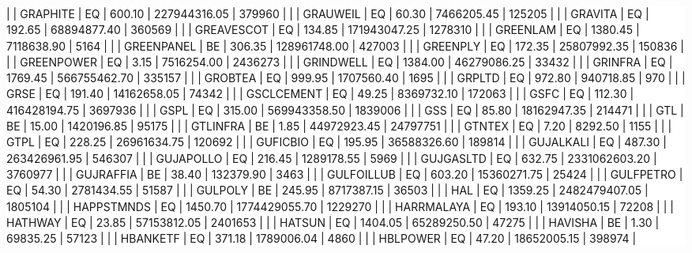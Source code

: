 |  | GRAPHITE | EQ | 600.10 | 227944316.05 | 379960 |
|  | GRAUWEIL | EQ | 60.30 | 7466205.45 | 125205 |
|  | GRAVITA | EQ | 192.65 | 68894877.40 | 360569 |
|  | GREAVESCOT | EQ | 134.85 | 171943047.25 | 1278310 |
|  | GREENLAM | EQ | 1380.45 | 7118638.90 | 5164 |
|  | GREENPANEL | BE | 306.35 | 128961748.00 | 427003 |
|  | GREENPLY | EQ | 172.35 | 25807992.35 | 150836 |
|  | GREENPOWER | EQ | 3.15 | 7516254.00 | 2436273 |
|  | GRINDWELL | EQ | 1384.00 | 46279086.25 | 33432 |
|  | GRINFRA | EQ | 1769.45 | 566755462.70 | 335157 |
|  | GROBTEA | EQ | 999.95 | 1707560.40 | 1695 |
|  | GRPLTD | EQ | 972.80 | 940718.85 | 970 |
|  | GRSE | EQ | 191.40 | 14162658.05 | 74342 |
|  | GSCLCEMENT | EQ | 49.25 | 8369732.10 | 172063 |
|  | GSFC | EQ | 112.30 | 416428194.75 | 3697936 |
|  | GSPL | EQ | 315.00 | 569943358.50 | 1839006 |
|  | GSS | EQ | 85.80 | 18162947.35 | 214471 |
|  | GTL | BE | 15.00 | 1420196.85 | 95175 |
|  | GTLINFRA | BE | 1.85 | 44972923.45 | 24797751 |
|  | GTNTEX | EQ | 7.20 | 8292.50 | 1155 |
|  | GTPL | EQ | 228.25 | 26961634.75 | 120692 |
|  | GUFICBIO | EQ | 195.95 | 36588326.60 | 189814 |
|  | GUJALKALI | EQ | 487.30 | 263426961.95 | 546307 |
|  | GUJAPOLLO | EQ | 216.45 | 1289178.55 | 5969 |
|  | GUJGASLTD | EQ | 632.75 | 2331062603.20 | 3760977 |
|  | GUJRAFFIA | BE | 38.40 | 132379.90 | 3463 |
|  | GULFOILLUB | EQ | 603.20 | 15360271.75 | 25424 |
|  | GULFPETRO | EQ | 54.30 | 2781434.55 | 51587 |
|  | GULPOLY | BE | 245.95 | 8717387.15 | 36503 |
|  | HAL | EQ | 1359.25 | 2482479407.05 | 1805104 |
|  | HAPPSTMNDS | EQ | 1450.70 | 1774429055.70 | 1229270 |
|  | HARRMALAYA | EQ | 193.10 | 13914050.15 | 72208 |
|  | HATHWAY | EQ | 23.85 | 57153812.05 | 2401653 |
|  | HATSUN | EQ | 1404.05 | 65289250.50 | 47275 |
|  | HAVISHA | BE | 1.30 | 69835.25 | 57123 |
|  | HBANKETF | EQ | 371.18 | 1789006.04 | 4860 |
|  | HBLPOWER | EQ | 47.20 | 18652005.15 | 398974 |